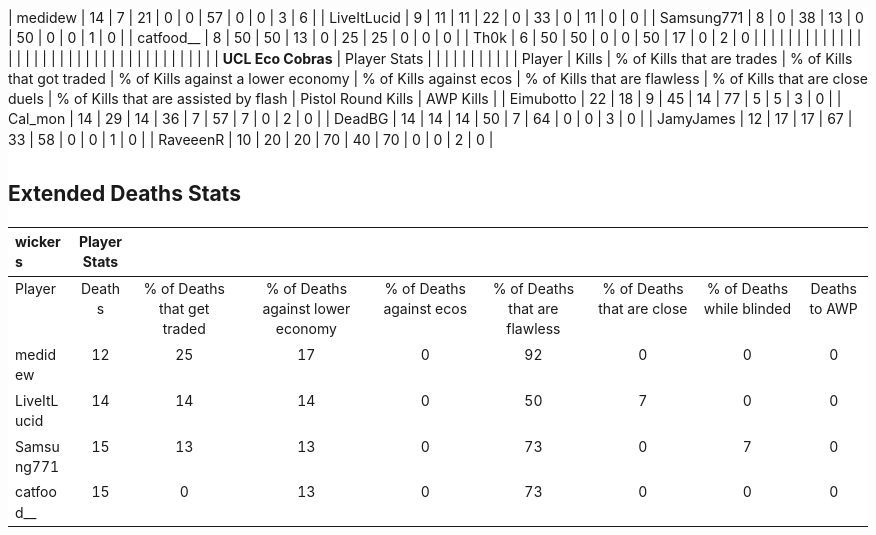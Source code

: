 | medidew            |      14      |             7              |             21             |                 0                  |            0            |              57              |                0                |                   0                   |         3          |     6     |
| LiveItLucid        |      9       |             11             |             11             |                 22                 |            0            |              33              |                0                |                  11                   |         0          |     0     |
| Samsung771         |      8       |             0              |             38             |                 13                 |            0            |              50              |                0                |                   0                   |         1          |     0     |
| catfood__          |      8       |             50             |             50             |                 13                 |            0            |              25              |               25                |                   0                   |         0          |     0     |
| Th0k               |      6       |             50             |             50             |                 0                  |            0            |              50              |               17                |                   0                   |         2          |     0     |
|                    |              |                            |                            |                                    |                         |                              |                                 |                                       |                    |           |
|                    |              |                            |                            |                                    |                         |                              |                                 |                                       |                    |           |
|                    |              |                            |                            |                                    |                         |                              |                                 |                                       |                    |           |
| **UCL Eco Cobras** | Player Stats |                            |                            |                                    |                         |                              |                                 |                                       |                    |           |
| Player             |    Kills     | % of Kills that are trades | % of Kills that got traded | % of Kills against a lower economy | % of Kills against ecos | % of Kills that are flawless | % of Kills that are close duels | % of Kills that are assisted by flash | Pistol Round Kills | AWP Kills |
| Eimubotto          |      22      |             18             |             9              |                 45                 |           14            |              77              |                5                |                   5                   |         3          |     0     |
| Cal_mon            |      14      |             29             |             14             |                 36                 |            7            |              57              |                7                |                   0                   |         2          |     0     |
| DeadBG             |      14      |             14             |             14             |                 50                 |            7            |              64              |                0                |                   0                   |         3          |     0     |
| JamyJames          |      12      |             17             |             17             |                 67                 |           33            |              58              |                0                |                   0                   |         1          |     0     |
| RaveeenR           |      10      |             20             |             20             |                 70                 |           40            |              70              |                0                |                   0                   |         2          |     0     |
## Extended Deaths Stats  

| **wickers**        | Player Stats |                             |                                   |                          |                               |                            |                           |               |
| :- | :-: | :-: | :-: | :-: | :-: | :-: | :-: | :-: |
| Player             |    Deaths    | % of Deaths that get traded | % of Deaths against lower economy | % of Deaths against ecos | % of Deaths that are flawless | % of Deaths that are close | % of Deaths while blinded | Deaths to AWP |
| medidew            |      12      |             25              |                17                 |            0             |              92               |             0              |             0             |       0       |
| LiveItLucid        |      14      |             14              |                14                 |            0             |              50               |             7              |             0             |       0       |
| Samsung771         |      15      |             13              |                13                 |            0             |              73               |             0              |             7             |       0       |
| catfood__          |      15      |              0              |                13                 |            0             |              73               |             0              |             0             |       0       |